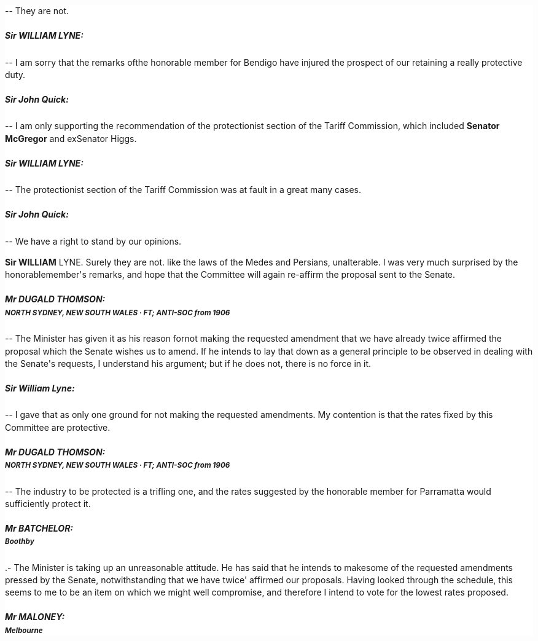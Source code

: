 -- They are not. 

##### Sir WILLIAM LYNE:

-- I am sorry that the remarks ofthe honorable member for Bendigo have injured the prospect of our retaining a really protective duty. 

##### Sir John Quick:

-- I am only supporting the recommendation of the protectionist section of the Tariff Commission, which included  **Senator McGregor**  and exSenator Higgs. 

##### Sir WILLIAM LYNE:

-- The protectionist section of the Tariff Commission was at fault in a great many cases. 

##### Sir John Quick:

-- We have a right to stand by our opinions. 


 **Sir WILLIAM** LYNE. Surely they are not. like the laws of the Medes and Persians, unalterable. I was very much surprised by the honorablemember's remarks, and hope that the Committee will again re-affirm the proposal sent to the Senate. 

##### Mr DUGALD THOMSON:<br><small class="text-muted">NORTH SYDNEY, NEW SOUTH WALES &middot; FT; ANTI-SOC from 1906</small>

-- The Minister has given it as his reason fornot making the requested amendment that we have already twice affirmed the proposal which the Senate wishes us to amend. If he intends to lay that down as a general principle to be observed in dealing with the Senate's requests, I understand his argument; but if he does not, there is no force in it. 

##### Sir William Lyne:

-- I gave that as only one ground for not making the requested amendments. My contention is that the rates fixed by this Committee are protective. 

##### Mr DUGALD THOMSON:<br><small class="text-muted">NORTH SYDNEY, NEW SOUTH WALES &middot; FT; ANTI-SOC from 1906</small>

-- The industry to be protected is a trifling one, and the rates suggested by the honorable member for Parramatta would sufficiently protect it. 

##### Mr BATCHELOR:<br><small class="text-muted">Boothby</small>

.- The Minister is taking up an unreasonable attitude. He has said that he intends to makesome of the requested amendments pressed by the Senate, notwithstanding that we have twice' affirmed our proposals. Having looked through the schedule, this seems to me to be an item on which we might well compromise, and therefore I intend to vote for the lowest rates proposed. 

##### Mr MALONEY:<br><small class="text-muted">Melbourne</small>
